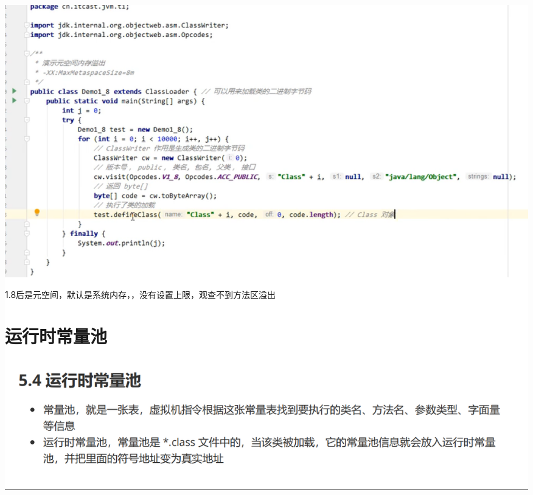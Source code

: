 ![](/static/2022-02-05-16-08-27.png)

1.8后是元空间，默认是系统内存，，没有设置上限，观查不到方法区溢出

# 运行时常量池

![](/static/2022-02-05-16-27-27.png)

---
